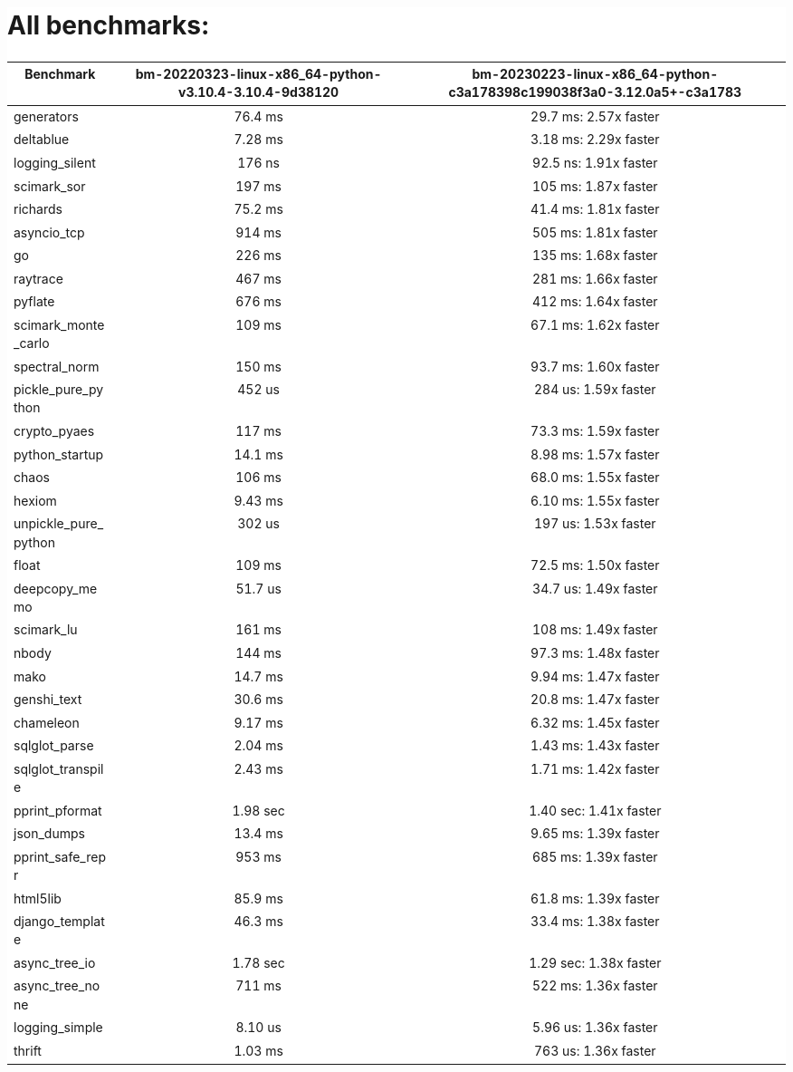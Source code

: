 All benchmarks:
===============

| Benchmark               | bm-20220323-linux-x86_64-python-v3.10.4-3.10.4-9d38120 | bm-20230223-linux-x86_64-python-c3a178398c199038f3a0-3.12.0a5+-c3a1783 |
|-------------------------|:------------------------------------------------------:|:----------------------------------------------------------------------:|
| generators              | 76.4 ms                                                | 29.7 ms: 2.57x faster                                                  |
| deltablue               | 7.28 ms                                                | 3.18 ms: 2.29x faster                                                  |
| logging_silent          | 176 ns                                                 | 92.5 ns: 1.91x faster                                                  |
| scimark_sor             | 197 ms                                                 | 105 ms: 1.87x faster                                                   |
| richards                | 75.2 ms                                                | 41.4 ms: 1.81x faster                                                  |
| asyncio_tcp             | 914 ms                                                 | 505 ms: 1.81x faster                                                   |
| go                      | 226 ms                                                 | 135 ms: 1.68x faster                                                   |
| raytrace                | 467 ms                                                 | 281 ms: 1.66x faster                                                   |
| pyflate                 | 676 ms                                                 | 412 ms: 1.64x faster                                                   |
| scimark_monte_carlo     | 109 ms                                                 | 67.1 ms: 1.62x faster                                                  |
| spectral_norm           | 150 ms                                                 | 93.7 ms: 1.60x faster                                                  |
| pickle_pure_python      | 452 us                                                 | 284 us: 1.59x faster                                                   |
| crypto_pyaes            | 117 ms                                                 | 73.3 ms: 1.59x faster                                                  |
| python_startup          | 14.1 ms                                                | 8.98 ms: 1.57x faster                                                  |
| chaos                   | 106 ms                                                 | 68.0 ms: 1.55x faster                                                  |
| hexiom                  | 9.43 ms                                                | 6.10 ms: 1.55x faster                                                  |
| unpickle_pure_python    | 302 us                                                 | 197 us: 1.53x faster                                                   |
| float                   | 109 ms                                                 | 72.5 ms: 1.50x faster                                                  |
| deepcopy_memo           | 51.7 us                                                | 34.7 us: 1.49x faster                                                  |
| scimark_lu              | 161 ms                                                 | 108 ms: 1.49x faster                                                   |
| nbody                   | 144 ms                                                 | 97.3 ms: 1.48x faster                                                  |
| mako                    | 14.7 ms                                                | 9.94 ms: 1.47x faster                                                  |
| genshi_text             | 30.6 ms                                                | 20.8 ms: 1.47x faster                                                  |
| chameleon               | 9.17 ms                                                | 6.32 ms: 1.45x faster                                                  |
| sqlglot_parse           | 2.04 ms                                                | 1.43 ms: 1.43x faster                                                  |
| sqlglot_transpile       | 2.43 ms                                                | 1.71 ms: 1.42x faster                                                  |
| pprint_pformat          | 1.98 sec                                               | 1.40 sec: 1.41x faster                                                 |
| json_dumps              | 13.4 ms                                                | 9.65 ms: 1.39x faster                                                  |
| pprint_safe_repr        | 953 ms                                                 | 685 ms: 1.39x faster                                                   |
| html5lib                | 85.9 ms                                                | 61.8 ms: 1.39x faster                                                  |
| django_template         | 46.3 ms                                                | 33.4 ms: 1.38x faster                                                  |
| async_tree_io           | 1.78 sec                                               | 1.29 sec: 1.38x faster                                                 |
| async_tree_none         | 711 ms                                                 | 522 ms: 1.36x faster                                                   |
| logging_simple          | 8.10 us                                                | 5.96 us: 1.36x faster                                                  |
| thrift                  | 1.03 ms                                                | 763 us: 1.36x faster                                                   |